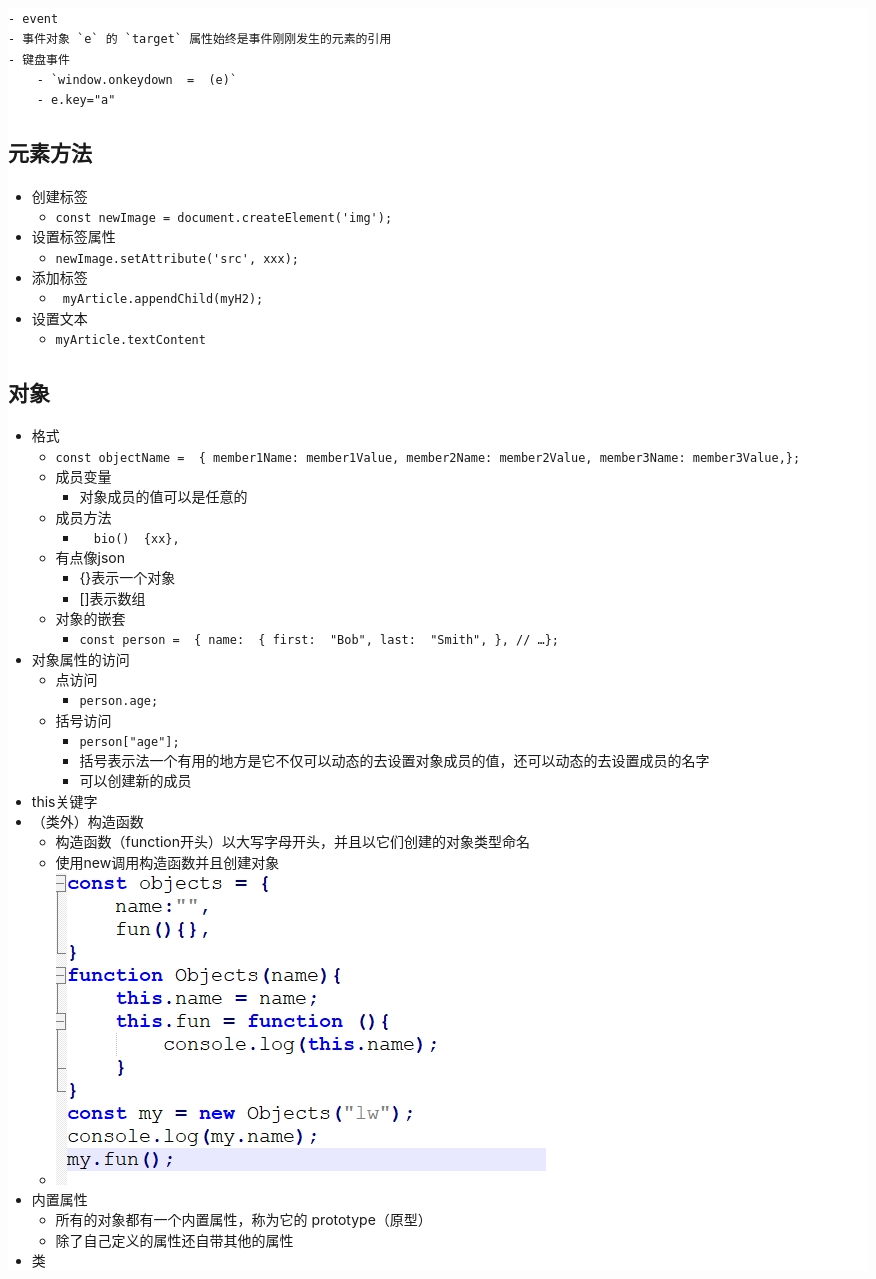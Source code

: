     - event
    - 事件对象 `e` 的 `target` 属性始终是事件刚刚发生的元素的引用
    - 键盘事件
        - `window.onkeydown  =  (e)`
        - e.key="a"

## 元素方法

- 创建标签
    - `const newImage = document.createElement('img');`
- 设置标签属性
    - `newImage.setAttribute('src', xxx);`
- 添加标签
    - ` myArticle.appendChild(myH2);`
- 设置文本
    - `myArticle.textContent`

## 对象

- 格式
    - `const objectName =  { member1Name: member1Value, member2Name: member2Value, member3Name: member3Value,};`
    - 成员变量
        - 对象成员的值可以是任意的
    - 成员方法
        - `  bio()  {xx},`
    - 有点像json
        - {}表示一个对象
        - []表示数组
    - 对象的嵌套
        - `const person =  { name:  { first:  "Bob", last:  "Smith", }, // …};`
- 对象属性的访问
    - 点访问
        - `person.age;`
    - 括号访问
        - `person["age"];`
        - 括号表示法一个有用的地方是它不仅可以动态的去设置对象成员的值，还可以动态的去设置成员的名字
        - 可以创建新的成员
- this关键字
- （类外）构造函数
    - 构造函数（function开头）以大写字母开头，并且以它们创建的对象类型命名
    - 使用new调用构造函数并且创建对象
    - ![](6146cff3ce5e4915ac3d8c27c0c43d8e.jpg)
- 内置属性
    - 所有的对象都有一个内置属性，称为它的 prototype（原型）
    - 除了自己定义的属性还自带其他的属性
- 类